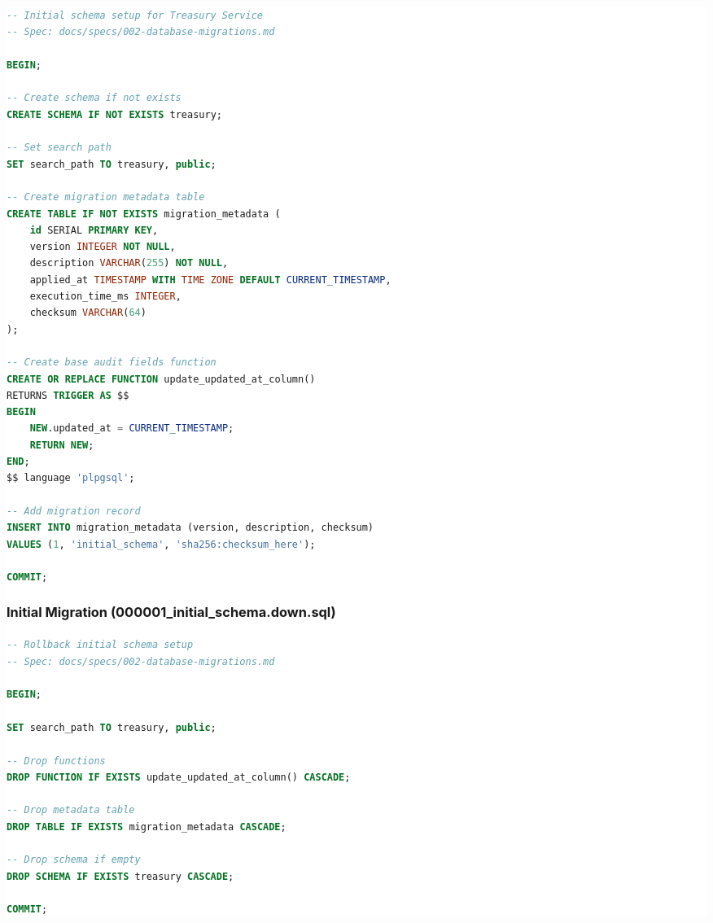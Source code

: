 ```sql
-- Initial schema setup for Treasury Service
-- Spec: docs/specs/002-database-migrations.md

BEGIN;

-- Create schema if not exists
CREATE SCHEMA IF NOT EXISTS treasury;

-- Set search path
SET search_path TO treasury, public;

-- Create migration metadata table
CREATE TABLE IF NOT EXISTS migration_metadata (
    id SERIAL PRIMARY KEY,
    version INTEGER NOT NULL,
    description VARCHAR(255) NOT NULL,
    applied_at TIMESTAMP WITH TIME ZONE DEFAULT CURRENT_TIMESTAMP,
    execution_time_ms INTEGER,
    checksum VARCHAR(64)
);

-- Create base audit fields function
CREATE OR REPLACE FUNCTION update_updated_at_column()
RETURNS TRIGGER AS $$
BEGIN
    NEW.updated_at = CURRENT_TIMESTAMP;
    RETURN NEW;
END;
$$ language 'plpgsql';

-- Add migration record
INSERT INTO migration_metadata (version, description, checksum)
VALUES (1, 'initial_schema', 'sha256:checksum_here');

COMMIT;
```

### Initial Migration (000001_initial_schema.down.sql)

```sql
-- Rollback initial schema setup
-- Spec: docs/specs/002-database-migrations.md

BEGIN;

SET search_path TO treasury, public;

-- Drop functions
DROP FUNCTION IF EXISTS update_updated_at_column() CASCADE;

-- Drop metadata table
DROP TABLE IF EXISTS migration_metadata CASCADE;

-- Drop schema if empty
DROP SCHEMA IF EXISTS treasury CASCADE;

COMMIT;
```

